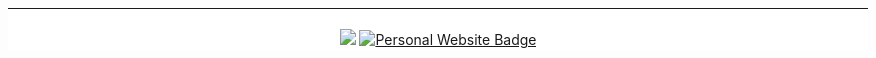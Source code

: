 <hr style="width: 100%; margin: 20px 0; height: 1px">

<div align="center">
  <img src="https://capsule-render.vercel.app/api?type=venom&height=200&color=0:8871e5,100:b678c4&stroke=b678c4" width="100%">
  <a href="https://ivesaid.com/ing-soon" target="_blank" rel="noopener noreferrer">
    <img src="https://img.shields.io/badge/Website-Coming_Soon-1e1e2e?style=for-the-badge&logo=googlechrome&logoColor=cba6f7&labelColor=313244" alt="Personal Website Badge"/>
  </a>
</div>
